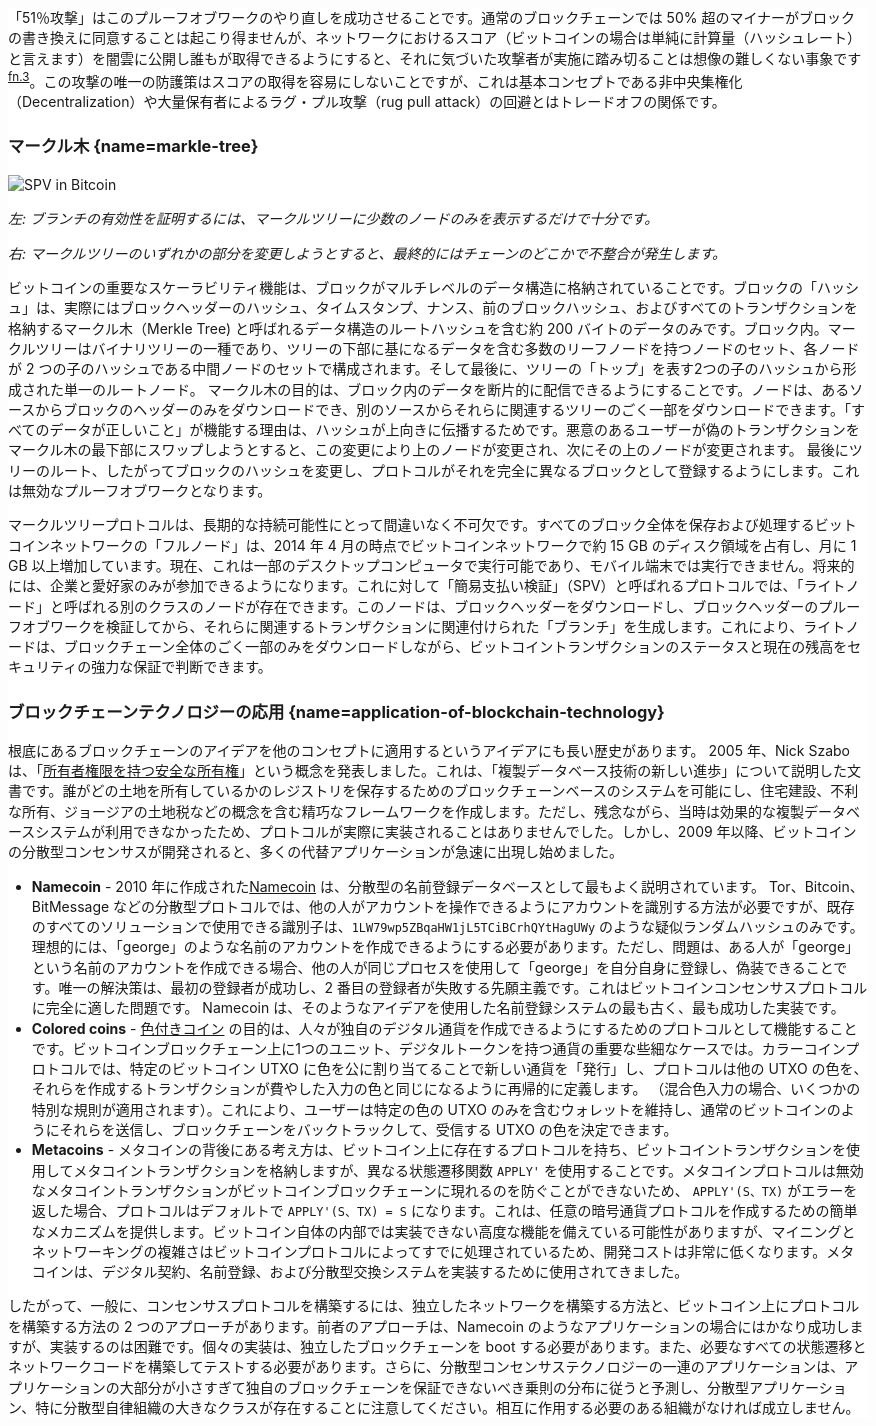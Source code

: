「51％攻撃」はこのプルーフオブワークのやり直しを成功させることです。通常のブロックチェーンでは 50% 超のマイナーがブロックの書き換えに同意することは起こり得ませんが、ネットワークにおけるスコア（ビットコインの場合は単純に計算量（ハッシュレート）と言えます）を闇雲に公開し誰もが取得できるようにすると、それに気づいた攻撃者が実施に踏み切ることは想像の難しくない事象です<sup> [fn.3](https://gigazine.net/news/20180529-51crypto/)</sup>。この攻撃の唯一の防護策はスコアの取得を容易にしないことですが、これは基本コンセプトである非中央集権化（Decentralization）や大量保有者によるラグ・プル攻撃（rug pull attack）の回避とはトレードオフの関係です。

### マークル木 {name=markle-tree}

![SPV in Bitcoin](https://synquery.github.io/pages/images/spv-bitcoin.png "SPV in Bitcoin")

_左: ブランチの有効性を証明するには、マークルツリーに少数のノードのみを表示するだけで十分です。_

_右: マークルツリーのいずれかの部分を変更しようとすると、最終的にはチェーンのどこかで不整合が発生します。_

ビットコインの重要なスケーラビリティ機能は、ブロックがマルチレベルのデータ構造に格納されていることです。ブロックの「ハッシュ」は、実際にはブロックヘッダーのハッシュ、タイムスタンプ、ナンス、前のブロックハッシュ、およびすべてのトランザクションを格納するマークル木（Merkle Tree) と呼ばれるデータ構造のルートハッシュを含む約 200 バイトのデータのみです。ブロック内。マークルツリーはバイナリツリーの一種であり、ツリーの下部に基になるデータを含む多数のリーフノードを持つノードのセット、各ノードが 2 つの子のハッシュである中間ノードのセットで構成されます。そして最後に、ツリーの「トップ」を表す2つの子のハッシュから形成された単一のルートノード。 マークル木の目的は、ブロック内のデータを断片的に配信できるようにすることです。ノードは、あるソースからブロックのヘッダーのみをダウンロードでき、別のソースからそれらに関連するツリーのごく一部をダウンロードできます。「すべてのデータが正しいこと」が機能する理由は、ハッシュが上向きに伝播するためです。悪意のあるユーザーが偽のトランザクションをマークル木の最下部にスワップしようとすると、この変更により上のノードが変更され、次にその上のノードが変更されます。 最後にツリーのルート、したがってブロックのハッシュを変更し、プロトコルがそれを完全に異なるブロックとして登録するようにします。これは無効なプルーフオブワークとなります。

マークルツリープロトコルは、長期的な持続可能性にとって間違いなく不可欠です。すべてのブロック全体を保存および処理するビットコインネットワークの「フルノード」は、2014 年 4 月の時点でビットコインネットワークで約 15 GB のディスク領域を占有し、月に 1 GB 以上増加しています。現在、これは一部のデスクトップコンピュータで実行可能であり、モバイル端末では実行できません。将来的には、企業と愛好家のみが参加できるようになります。これに対して「簡易支払い検証」（SPV）と呼ばれるプロトコルでは、「ライトノード」と呼ばれる別のクラスのノードが存在できます。このノードは、ブロックヘッダーをダウンロードし、ブロックヘッダーのプルーフオブワークを検証してから、それらに関連するトランザクションに関連付けられた「ブランチ」を生成します。これにより、ライトノードは、ブロックチェーン全体のごく一部のみをダウンロードしながら、ビットコイントランザクションのステータスと現在の残高をセキュリティの強力な保証で判断できます。

### ブロックチェーンテクノロジーの応用 {name=application-of-blockchain-technology}

根底にあるブロックチェーンのアイデアを他のコンセプトに適用するというアイデアにも長い歴史があります。 2005 年、Nick Szabo は、「[所有者権限を持つ安全な所有権](https://nakamotoinstitute.org/secure-property-titles/)」という概念を発表しました。これは、「複製データベース技術の新しい進歩」について説明した文書です。誰がどの土地を所有しているかのレジストリを保存するためのブロックチェーンベースのシステムを可能にし、住宅建設、不利な所有、ジョージアの土地税などの概念を含む精巧なフレームワークを作成します。ただし、残念ながら、当時は効果的な複製データベースシステムが利用できなかったため、プロトコルが実際に実装されることはありませんでした。しかし、2009 年以降、ビットコインの分散型コンセンサスが開発されると、多くの代替アプリケーションが急速に出現し始めました。

- **Namecoin** - 2010 年に作成された[Namecoin](https://namecoin.org/) は、分散型の名前登録データベースとして最もよく説明されています。 Tor、Bitcoin、BitMessage などの分散型プロトコルでは、他の人がアカウントを操作できるようにアカウントを識別する方法が必要ですが、既存のすべてのソリューションで使用できる識別子は、`1LW79wp5ZBqaHW1jL5TCiBCrhQYtHagUWy` のような疑似ランダムハッシュのみです。理想的には、「george」のような名前のアカウントを作成できるようにする必要があります。ただし、問題は、ある人が「george」という名前のアカウントを作成できる場合、他の人が同じプロセスを使用して「george」を自分自身に登録し、偽装できることです。唯一の解決策は、最初の登録者が成功し、2 番目の登録者が失敗する先願主義です。これはビットコインコンセンサスプロトコルに完全に適した問題です。 Namecoin は、そのようなアイデアを使用した名前登録システムの最も古く、最も成功した実装です。
- **Colored coins** - [色付きコイン](https://docs.google.com/a/buterin.com/document/d/1AnkP_cVZTCMLIzw4DvsW6M8Q2JC0lIzrTLuoWu2z1BE/edit) の目的は、人々が独自のデジタル通貨を作成できるようにするためのプロトコルとして機能することです。ビットコインブロックチェーン上に1つのユニット、デジタルトークンを持つ通貨の重要な些細なケースでは。カラーコインプロトコルでは、特定のビットコイン UTXO に色を公に割り当てることで新しい通貨を「発行」し、プロトコルは他の UTXO の色を、それらを作成するトランザクションが費やした入力の色と同じになるように再帰的に定義します。 （混合色入力の場合、いくつかの特別な規則が適用されます）。これにより、ユーザーは特定の色の UTXO のみを含むウォレットを維持し、通常のビットコインのようにそれらを送信し、ブロックチェーンをバックトラックして、受信する UTXO の色を決定できます。
- **Metacoins** - メタコインの背後にある考え方は、ビットコイン上に存在するプロトコルを持ち、ビットコイントランザクションを使用してメタコイントランザクションを格納しますが、異なる状態遷移関数 `APPLY'` を使用することです。メタコインプロトコルは無効なメタコイントランザクションがビットコインブロックチェーンに現れるのを防ぐことができないため、 `APPLY'(S、TX)` がエラーを返した場合、プロトコルはデフォルトで `APPLY'(S、TX) = S` になります。これは、任意の暗号通貨プロトコルを作成するための簡単なメカニズムを提供します。ビットコイン自体の内部では実装できない高度な機能を備えている可能性がありますが、マイニングとネットワーキングの複雑さはビットコインプロトコルによってすでに処理されているため、開発コストは非常に低くなります。メタコインは、デジタル契約、名前登録、および分散型交換システムを実装するために使用されてきました。

したがって、一般に、コンセンサスプロトコルを構築するには、独立したネットワークを構築する方法と、ビットコイン上にプロトコルを構築する方法の 2 つのアプローチがあります。前者のアプローチは、Namecoin のようなアプリケーションの場合にはかなり成功しますが、実装するのは困難です。個々の実装は、独立したブロックチェーンを boot する必要があります。また、必要なすべての状態遷移とネットワークコードを構築してテストする必要があります。さらに、分散型コンセンサステクノロジーの一連のアプリケーションは、アプリケーションの大部分が小さすぎて独自のブロックチェーンを保証できないべき乗則の分布に従うと予測し、分散型アプリケーション、特に分散型自律組織の大きなクラスが存在することに注意してください。相互に作用する必要のある組織がなければ成立しません。
